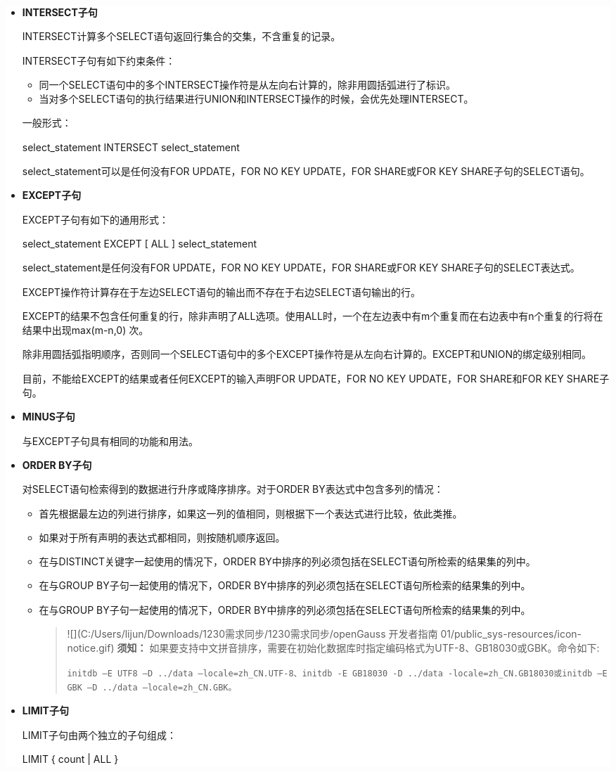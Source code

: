 -   **INTERSECT子句**

    INTERSECT计算多个SELECT语句返回行集合的交集，不含重复的记录。

    INTERSECT子句有如下约束条件：

    -   同一个SELECT语句中的多个INTERSECT操作符是从左向右计算的，除非用圆括弧进行了标识。
    -   当对多个SELECT语句的执行结果进行UNION和INTERSECT操作的时候，会优先处理INTERSECT。

    一般形式：

    select\_statement INTERSECT select\_statement

    select\_statement可以是任何没有FOR UPDATE，FOR NO KEY UPDATE，FOR SHARE或FOR KEY SHARE子句的SELECT语句。

-   **EXCEPT子句**

    EXCEPT子句有如下的通用形式：

    select\_statement EXCEPT \[ ALL \] select\_statement

    select\_statement是任何没有FOR UPDATE，FOR NO KEY UPDATE，FOR SHARE或FOR KEY SHARE子句的SELECT表达式。

    EXCEPT操作符计算存在于左边SELECT语句的输出而不存在于右边SELECT语句输出的行。

    EXCEPT的结果不包含任何重复的行，除非声明了ALL选项。使用ALL时，一个在左边表中有m个重复而在右边表中有n个重复的行将在结果中出现max\(m-n,0\) 次。

    除非用圆括弧指明顺序，否则同一个SELECT语句中的多个EXCEPT操作符是从左向右计算的。EXCEPT和UNION的绑定级别相同。

    目前，不能给EXCEPT的结果或者任何EXCEPT的输入声明FOR UPDATE，FOR NO KEY UPDATE，FOR SHARE和FOR KEY SHARE子句。

-   **MINUS子句**

    与EXCEPT子句具有相同的功能和用法。

- **ORDER BY子句**

  对SELECT语句检索得到的数据进行升序或降序排序。对于ORDER BY表达式中包含多列的情况：

  - 首先根据最左边的列进行排序，如果这一列的值相同，则根据下一个表达式进行比较，依此类推。

  - 如果对于所有声明的表达式都相同，则按随机顺序返回。

  - 在与DISTINCT关键字一起使用的情况下，ORDER BY中排序的列必须包括在SELECT语句所检索的结果集的列中。

  - 在与GROUP BY子句一起使用的情况下，ORDER BY中排序的列必须包括在SELECT语句所检索的结果集的列中。

  - 在与GROUP BY子句一起使用的情况下，ORDER BY中排序的列必须包括在SELECT语句所检索的结果集的列中。

    >![](C:/Users/lijun/Downloads/1230需求同步/1230需求同步/openGauss 开发者指南 01/public_sys-resources/icon-notice.gif) **须知：** 
    >如果要支持中文拼音排序，需要在初始化数据库时指定编码格式为UTF-8、GB18030或GBK。命令如下:
    >
    >```
    >initdb –E UTF8 –D ../data –locale=zh_CN.UTF-8、initdb -E GB18030 -D ../data -locale=zh_CN.GB18030或initdb –E GBK –D ../data –locale=zh_CN.GBK。
    >```

- **LIMIT子句**

  LIMIT子句由两个独立的子句组成：

  LIMIT \{ count | ALL \}
